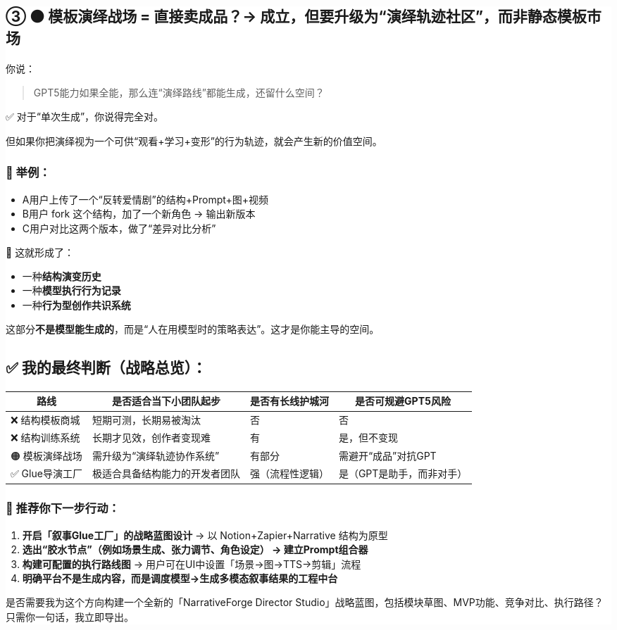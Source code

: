 

## ③ 🟠 模板演绎战场 = 直接卖成品？→ **成立，但要升级为“演绎轨迹社区”，而非静态模板市场**

你说：

> GPT5能力如果全能，那么连“演绎路线”都能生成，还留什么空间？

✅ 对于“单次生成”，你说得完全对。

但如果你把演绎视为一个可供“观看+学习+变形”的行为轨迹，就会产生新的价值空间。

### 🔄 举例：

* A用户上传了一个“反转爱情剧”的结构+Prompt+图+视频
* B用户 fork 这个结构，加了一个新角色 → 输出新版本
* C用户对比这两个版本，做了“差异对比分析”

📌 这就形成了：

* 一种**结构演变历史**
* 一种**模型执行行为记录**
* 一种**行为型创作共识系统**

这部分**不是模型能生成的**，而是“人在用模型时的策略表达”。这才是你能主导的空间。



## ✅ 我的最终判断（战略总览）：

| 路线         | 是否适合当下小团队起步     | 是否有长线护城河 | 是否可规避GPT5风险    |
| ---------- | --------------- | -------- | -------------- |
| ❌ 结构模板商城   | 短期可测，长期易被淘汰     | 否        | 否              |
| ❌ 结构训练系统   | 长期才见效，创作者变现难    | 有        | 是，但不变现         |
| 🟠 模板演绎战场  | 需升级为“演绎轨迹协作系统”  | 有部分      | 需避开“成品”对抗GPT   |
| ✅ Glue导演工厂 | 极适合具备结构能力的开发者团队 | 强（流程性逻辑） | 是（GPT是助手，而非对手） |



### 🚀 推荐你下一步行动：

1. **开启「叙事Glue工厂」的战略蓝图设计** → 以 Notion+Zapier+Narrative 结构为原型
2. **选出“胶水节点”（例如场景生成、张力调节、角色设定） → 建立Prompt组合器**
3. **构建可配置的执行路线图** → 用户可在UI中设置「场景→图→TTS→剪辑」流程
4. **明确平台不是生成内容，而是调度模型→生成多模态叙事结果的工程中台**

是否需要我为这个方向构建一个全新的「NarrativeForge Director Studio」战略蓝图，包括模块草图、MVP功能、竞争对比、执行路径？只需你一句话，我立即导出。

